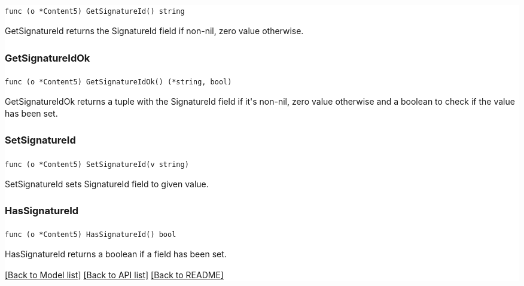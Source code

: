 `func (o *Content5) GetSignatureId() string`

GetSignatureId returns the SignatureId field if non-nil, zero value otherwise.

### GetSignatureIdOk

`func (o *Content5) GetSignatureIdOk() (*string, bool)`

GetSignatureIdOk returns a tuple with the SignatureId field if it's non-nil, zero value otherwise
and a boolean to check if the value has been set.

### SetSignatureId

`func (o *Content5) SetSignatureId(v string)`

SetSignatureId sets SignatureId field to given value.

### HasSignatureId

`func (o *Content5) HasSignatureId() bool`

HasSignatureId returns a boolean if a field has been set.


[[Back to Model list]](../README.md#documentation-for-models) [[Back to API list]](../README.md#documentation-for-api-endpoints) [[Back to README]](../README.md)


